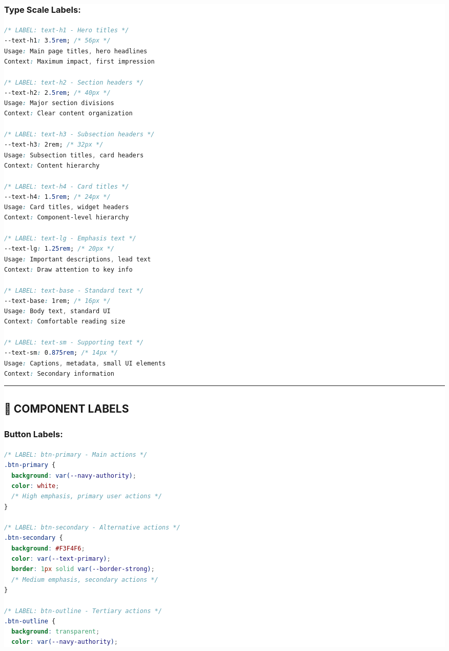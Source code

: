 ### **Type Scale Labels:**
```css
/* LABEL: text-h1 - Hero titles */
--text-h1: 3.5rem; /* 56px */
Usage: Main page titles, hero headlines
Context: Maximum impact, first impression

/* LABEL: text-h2 - Section headers */
--text-h2: 2.5rem; /* 40px */
Usage: Major section divisions
Context: Clear content organization

/* LABEL: text-h3 - Subsection headers */
--text-h3: 2rem; /* 32px */
Usage: Subsection titles, card headers
Context: Content hierarchy

/* LABEL: text-h4 - Card titles */
--text-h4: 1.5rem; /* 24px */
Usage: Card titles, widget headers
Context: Component-level hierarchy

/* LABEL: text-lg - Emphasis text */
--text-lg: 1.25rem; /* 20px */
Usage: Important descriptions, lead text
Context: Draw attention to key info

/* LABEL: text-base - Standard text */
--text-base: 1rem; /* 16px */
Usage: Body text, standard UI
Context: Comfortable reading size

/* LABEL: text-sm - Supporting text */
--text-sm: 0.875rem; /* 14px */
Usage: Captions, metadata, small UI elements
Context: Secondary information
```

---

## 🧩 **COMPONENT LABELS**

### **Button Labels:**
```css
/* LABEL: btn-primary - Main actions */
.btn-primary {
  background: var(--navy-authority);
  color: white;
  /* High emphasis, primary user actions */
}

/* LABEL: btn-secondary - Alternative actions */
.btn-secondary {
  background: #F3F4F6;
  color: var(--text-primary);
  border: 1px solid var(--border-strong);
  /* Medium emphasis, secondary actions */
}

/* LABEL: btn-outline - Tertiary actions */
.btn-outline {
  background: transparent;
  color: var(--navy-authority);
```
